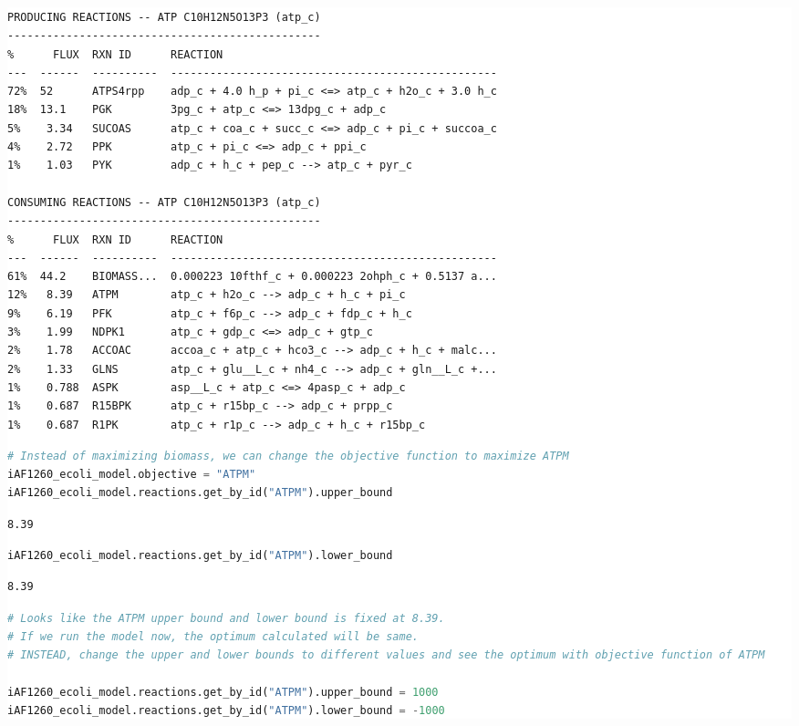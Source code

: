     PRODUCING REACTIONS -- ATP C10H12N5O13P3 (atp_c)
    ------------------------------------------------
    %      FLUX  RXN ID      REACTION
    ---  ------  ----------  --------------------------------------------------
    72%  52      ATPS4rpp    adp_c + 4.0 h_p + pi_c <=> atp_c + h2o_c + 3.0 h_c
    18%  13.1    PGK         3pg_c + atp_c <=> 13dpg_c + adp_c
    5%    3.34   SUCOAS      atp_c + coa_c + succ_c <=> adp_c + pi_c + succoa_c
    4%    2.72   PPK         atp_c + pi_c <=> adp_c + ppi_c
    1%    1.03   PYK         adp_c + h_c + pep_c --> atp_c + pyr_c
    
    CONSUMING REACTIONS -- ATP C10H12N5O13P3 (atp_c)
    ------------------------------------------------
    %      FLUX  RXN ID      REACTION
    ---  ------  ----------  --------------------------------------------------
    61%  44.2    BIOMASS...  0.000223 10fthf_c + 0.000223 2ohph_c + 0.5137 a...
    12%   8.39   ATPM        atp_c + h2o_c --> adp_c + h_c + pi_c
    9%    6.19   PFK         atp_c + f6p_c --> adp_c + fdp_c + h_c
    3%    1.99   NDPK1       atp_c + gdp_c <=> adp_c + gtp_c
    2%    1.78   ACCOAC      accoa_c + atp_c + hco3_c --> adp_c + h_c + malc...
    2%    1.33   GLNS        atp_c + glu__L_c + nh4_c --> adp_c + gln__L_c +...
    1%    0.788  ASPK        asp__L_c + atp_c <=> 4pasp_c + adp_c
    1%    0.687  R15BPK      atp_c + r15bp_c --> adp_c + prpp_c
    1%    0.687  R1PK        atp_c + r1p_c --> adp_c + h_c + r15bp_c
    


```python
# Instead of maximizing biomass, we can change the objective function to maximize ATPM
iAF1260_ecoli_model.objective = "ATPM"
iAF1260_ecoli_model.reactions.get_by_id("ATPM").upper_bound


```




    8.39




```python
iAF1260_ecoli_model.reactions.get_by_id("ATPM").lower_bound
```




    8.39




```python
# Looks like the ATPM upper bound and lower bound is fixed at 8.39.
# If we run the model now, the optimum calculated will be same.
# INSTEAD, change the upper and lower bounds to different values and see the optimum with objective function of ATPM

iAF1260_ecoli_model.reactions.get_by_id("ATPM").upper_bound = 1000
iAF1260_ecoli_model.reactions.get_by_id("ATPM").lower_bound = -1000
```
